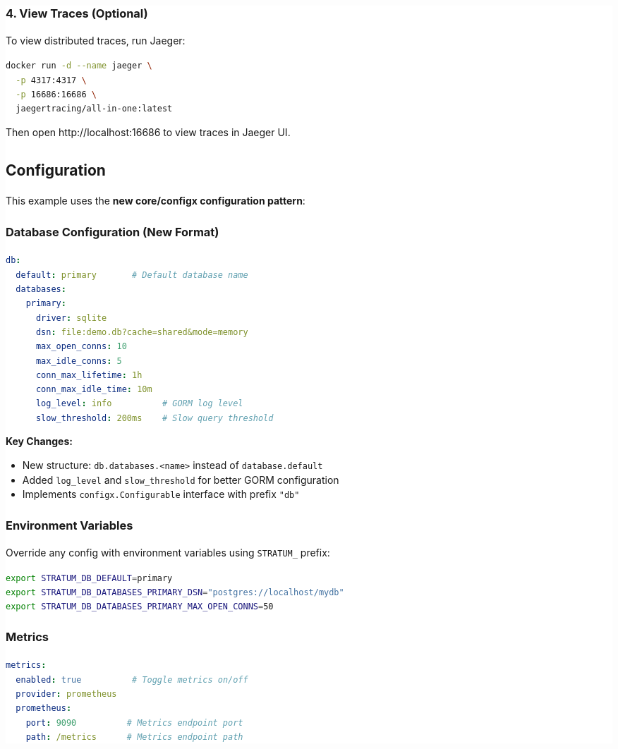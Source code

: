 ### 4. View Traces (Optional)

To view distributed traces, run Jaeger:

```bash
docker run -d --name jaeger \
  -p 4317:4317 \
  -p 16686:16686 \
  jaegertracing/all-in-one:latest
```

Then open http://localhost:16686 to view traces in Jaeger UI.

## Configuration

This example uses the **new core/configx configuration pattern**:

### Database Configuration (New Format)
```yaml
db:
  default: primary       # Default database name
  databases:
    primary:
      driver: sqlite
      dsn: file:demo.db?cache=shared&mode=memory
      max_open_conns: 10
      max_idle_conns: 5
      conn_max_lifetime: 1h
      conn_max_idle_time: 10m
      log_level: info          # GORM log level
      slow_threshold: 200ms    # Slow query threshold
```

**Key Changes:**
- New structure: `db.databases.<name>` instead of `database.default`
- Added `log_level` and `slow_threshold` for better GORM configuration
- Implements `configx.Configurable` interface with prefix `"db"`

### Environment Variables
Override any config with environment variables using `STRATUM_` prefix:
```bash
export STRATUM_DB_DEFAULT=primary
export STRATUM_DB_DATABASES_PRIMARY_DSN="postgres://localhost/mydb"
export STRATUM_DB_DATABASES_PRIMARY_MAX_OPEN_CONNS=50
```

### Metrics
```yaml
metrics:
  enabled: true          # Toggle metrics on/off
  provider: prometheus
  prometheus:
    port: 9090          # Metrics endpoint port
    path: /metrics      # Metrics endpoint path
```

